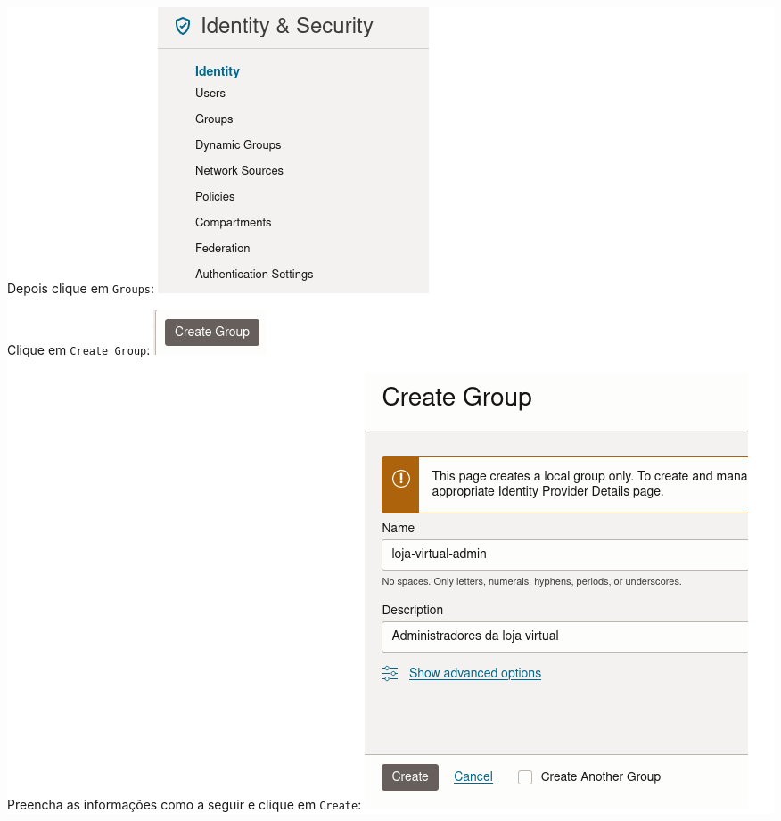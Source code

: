 Depois clique em `Groups`:
![Clicar em groups](arquivos/imagens/oci/clicar_em_groups.png)


Clique em `Create Group`:
![Clicar em create group](arquivos/imagens/oci/clicar_em_create_group.png)


Preencha as informações como a seguir e clique em `Create`:
![Clicar em groups](arquivos/imagens/oci/clicar_em_create_do_group.png)
